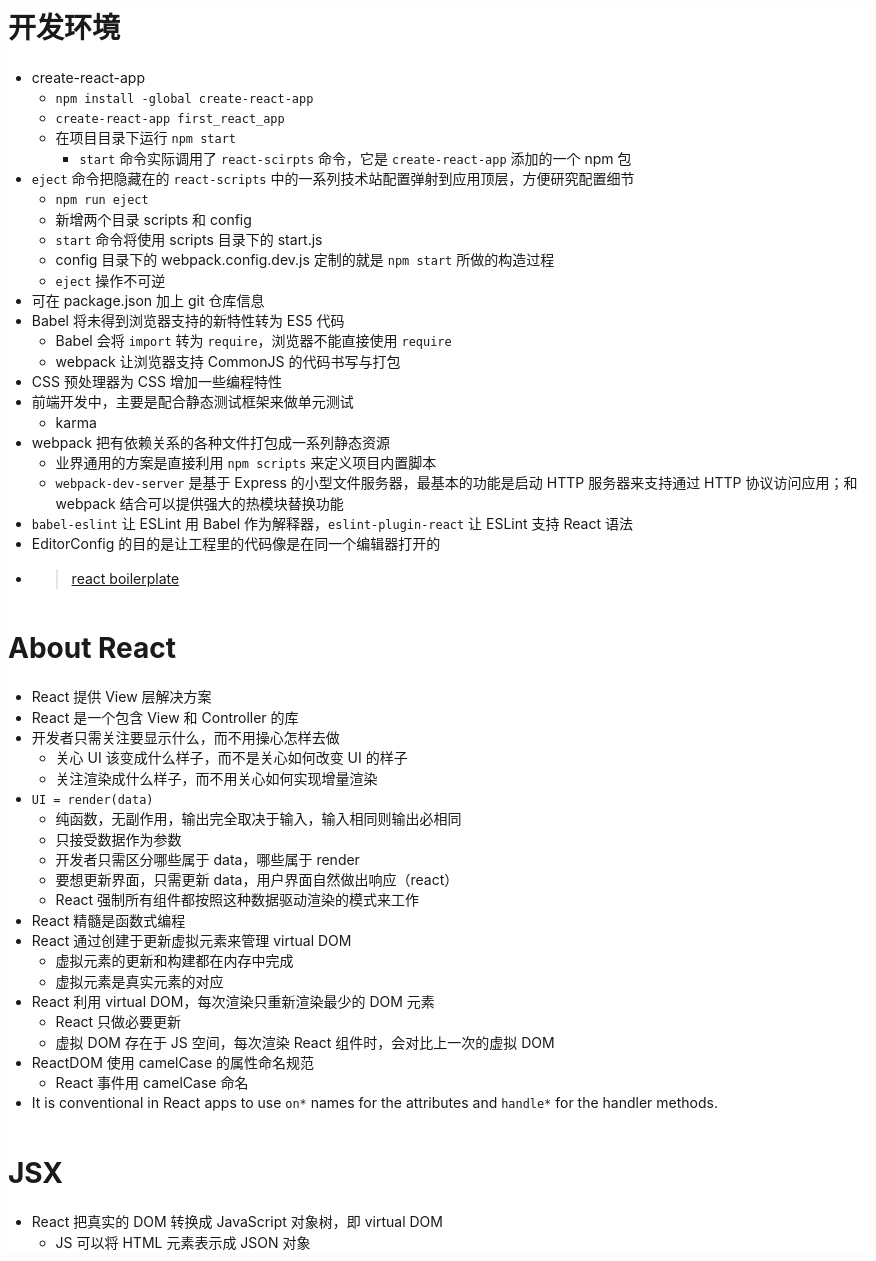 # 开发环境
- create-react-app 
    - `npm install -global create-react-app`
    - `create-react-app first_react_app`
    - 在项目目录下运行 `npm start`
        - `start` 命令实际调用了 `react-scirpts` 命令，它是 `create-react-app` 添加的一个 npm 包
- `eject` 命令把隐藏在的 `react-scripts` 中的一系列技术站配置弹射到应用顶层，方便研究配置细节
    - `npm run eject`
    - 新增两个目录 scripts 和 config
    - `start` 命令将使用 scripts 目录下的 start.js
    - config 目录下的 webpack.config.dev.js 定制的就是 `npm start` 所做的构造过程
    - `eject` 操作不可逆
- 可在 package.json 加上 git 仓库信息
- Babel 将未得到浏览器支持的新特性转为 ES5 代码
    - Babel 会将 `import` 转为 `require`，浏览器不能直接使用 `require`
    - webpack 让浏览器支持 CommonJS 的代码书写与打包
- CSS 预处理器为 CSS 增加一些编程特性
- 前端开发中，主要是配合静态测试框架来做单元测试
    - karma
- webpack 把有依赖关系的各种文件打包成一系列静态资源
    - 业界通用的方案是直接利用 `npm scripts` 来定义项目内置脚本
    - `webpack-dev-server` 是基于 Express 的小型文件服务器，最基本的功能是启动 HTTP 服务器来支持通过 HTTP 协议访问应用；和 webpack 结合可以提供强大的热模块替换功能
- `babel-eslint` 让 ESLint 用 Babel 作为解释器，`eslint-plugin-react` 让 ESLint 支持 React 语法
- EditorConfig 的目的是让工程里的代码像是在同一个编辑器打开的
- > [react boilerplate](https://github.com/react-boilerplate/react-boilerplate)
# About React
- React 提供 View 层解决方案
- React 是一个包含 View 和 Controller 的库
- 开发者只需关注要显示什么，而不用操心怎样去做
    - 关心 UI 该变成什么样子，而不是关心如何改变 UI 的样子    
    - 关注渲染成什么样子，而不用关心如何实现增量渲染
- `UI = render(data)`
    - 纯函数，无副作用，输出完全取决于输入，输入相同则输出必相同
    - 只接受数据作为参数
    - 开发者只需区分哪些属于 data，哪些属于 render
    - 要想更新界面，只需更新 data，用户界面自然做出响应（react）
    - React 强制所有组件都按照这种数据驱动渲染的模式来工作
- React 精髓是函数式编程
- React 通过创建于更新虚拟元素来管理 virtual DOM
    - 虚拟元素的更新和构建都在内存中完成
    - 虚拟元素是真实元素的对应
- React 利用 virtual DOM，每次渲染只重新渲染最少的 DOM 元素
    - React 只做必要更新
    - 虚拟 DOM 存在于 JS 空间，每次渲染 React 组件时，会对比上一次的虚拟 DOM
- ReactDOM 使用 camelCase 的属性命名规范
    - React 事件用 camelCase 命名
- It is conventional in React apps to use `on*` names for the attributes and `handle*` for the handler methods.
# JSX
- React 把真实的 DOM 转换成 JavaScript 对象树，即 virtual DOM
    - JS 可以将 HTML 元素表示成 JSON 对象
